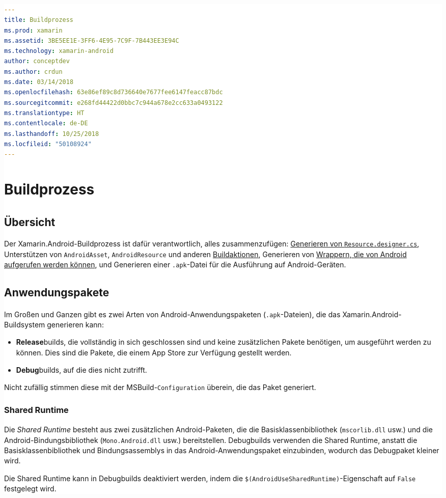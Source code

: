 ```yaml
---
title: Buildprozess
ms.prod: xamarin
ms.assetid: 3BE5EE1E-3FF6-4E95-7C9F-7B443EE3E94C
ms.technology: xamarin-android
author: conceptdev
ms.author: crdun
ms.date: 03/14/2018
ms.openlocfilehash: 63e86ef89c8d736640e7677fee6147feacc87bdc
ms.sourcegitcommit: e268fd44422d0bbc7c944a678e2cc633a0493122
ms.translationtype: HT
ms.contentlocale: de-DE
ms.lasthandoff: 10/25/2018
ms.locfileid: "50108924"
---
```

# <a name="build-process"></a>Buildprozess


## <a name="overview"></a>Übersicht

Der Xamarin.Android-Buildprozess ist dafür verantwortlich, alles zusammenzufügen: [Generieren von `Resource.designer.cs`](~/android/internals/api-design.md), Unterstützen von `AndroidAsset`, `AndroidResource` und anderen [Buildaktionen](#Build_Actions), Generieren von [Wrappern, die von Android aufgerufen werden können](~/android/platform/java-integration/android-callable-wrappers.md), und Generieren einer `.apk`-Datei für die Ausführung auf Android-Geräten.


## <a name="application-packages"></a>Anwendungspakete

Im Großen und Ganzen gibt es zwei Arten von Android-Anwendungspaketen (`.apk`-Dateien), die das Xamarin.Android-Buildsystem generieren kann: 

-   **Release**builds, die vollständig in sich geschlossen sind und keine zusätzlichen Pakete benötigen, um ausgeführt werden zu können. Dies sind die Pakete, die einem App Store zur Verfügung gestellt werden. 

-   **Debug**builds, auf die dies nicht zutrifft. 

Nicht zufällig stimmen diese mit der MSBuild-`Configuration` überein, die das Paket generiert.

### <a name="shared-runtime"></a>Shared Runtime

Die *Shared Runtime* besteht aus zwei zusätzlichen Android-Paketen, die die Basisklassenbibliothek (`mscorlib.dll` usw.) und die Android-Bindungsbibliothek (`Mono.Android.dll` usw.) bereitstellen. Debugbuilds verwenden die Shared Runtime, anstatt die Basisklassenbibliothek und Bindungsassemblys in das Android-Anwendungspaket einzubinden, wodurch das Debugpaket kleiner wird.

Die Shared Runtime kann in Debugbuilds deaktiviert werden, indem die `$(AndroidUseSharedRuntime)`-Eigenschaft auf `False` festgelegt wird. 
